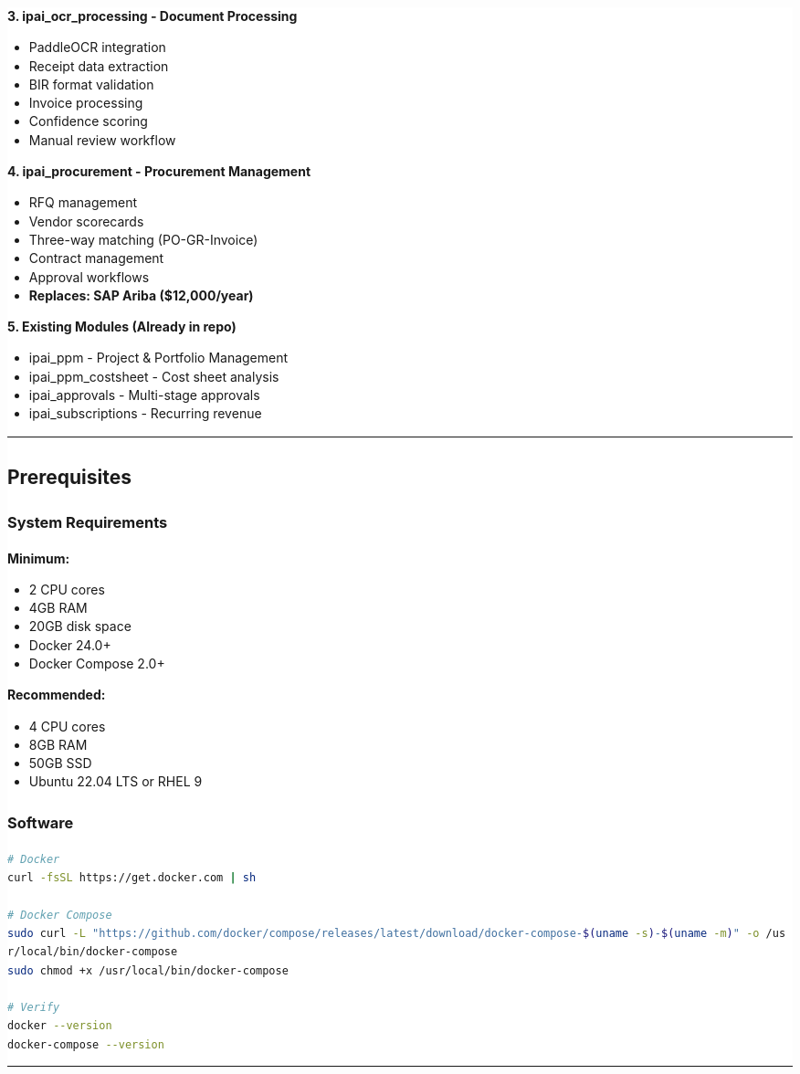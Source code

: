 **3. ipai_ocr_processing - Document Processing**
- PaddleOCR integration
- Receipt data extraction
- BIR format validation
- Invoice processing
- Confidence scoring
- Manual review workflow

**4. ipai_procurement - Procurement Management**
- RFQ management
- Vendor scorecards
- Three-way matching (PO-GR-Invoice)
- Contract management
- Approval workflows
- **Replaces: SAP Ariba ($12,000/year)**

**5. Existing Modules (Already in repo)**
- ipai_ppm - Project & Portfolio Management
- ipai_ppm_costsheet - Cost sheet analysis
- ipai_approvals - Multi-stage approvals
- ipai_subscriptions - Recurring revenue

---

## Prerequisites

### System Requirements

**Minimum:**
- 2 CPU cores
- 4GB RAM
- 20GB disk space
- Docker 24.0+
- Docker Compose 2.0+

**Recommended:**
- 4 CPU cores
- 8GB RAM
- 50GB SSD
- Ubuntu 22.04 LTS or RHEL 9

### Software

```bash
# Docker
curl -fsSL https://get.docker.com | sh

# Docker Compose
sudo curl -L "https://github.com/docker/compose/releases/latest/download/docker-compose-$(uname -s)-$(uname -m)" -o /usr/local/bin/docker-compose
sudo chmod +x /usr/local/bin/docker-compose

# Verify
docker --version
docker-compose --version
```

---